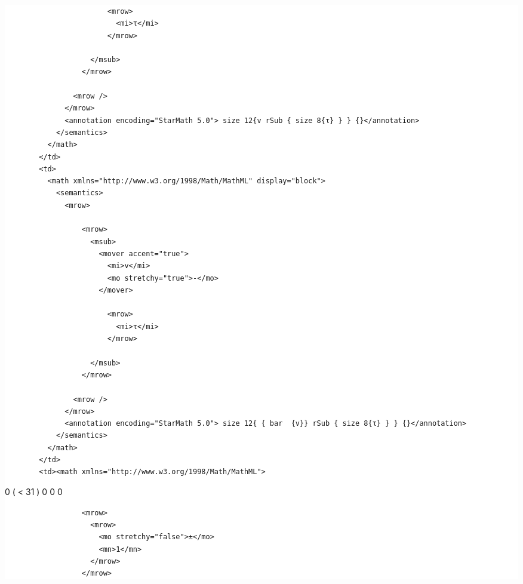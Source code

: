                             <mrow>
                              <mi>τ</mi>
                            </mrow>
                          
                        </msub>
                      </mrow>
                    
                    <mrow />
                  </mrow>
                  <annotation encoding="StarMath 5.0"> size 12{v rSub { size 8{τ} } } {}</annotation>
                </semantics>
              </math> 
            </td>
            <td>
              <math xmlns="http://www.w3.org/1998/Math/MathML" display="block">
                <semantics>
                  <mrow>
                    
                      <mrow>
                        <msub>
                          <mover accent="true">
                            <mi>v</mi>
                            <mo stretchy="true">-</mo>
                          </mover>
                          
                            <mrow>
                              <mi>τ</mi>
                            </mrow>
                          
                        </msub>
                      </mrow>
                    
                    <mrow />
                  </mrow>
                  <annotation encoding="StarMath 5.0"> size 12{ { bar  {v}} rSub { size 8{τ} } } {}</annotation>
                </semantics>
              </math> 
            </td>
            <td><math xmlns="http://www.w3.org/1998/Math/MathML">
<mn>0</mn>
<mo>(</mo>
<mo>&lt;</mo>
<mn>31</mn>
<mo>)</mo>
</math></td>
            <td>0</td>
            <td>0</td>
            <td>0</td>
            <td>
              <math xmlns="http://www.w3.org/1998/Math/MathML" display="block">
                <semantics>
                  <mrow>
                    
                      <mrow>
                        <mrow>
                          <mo stretchy="false">±</mo>
                          <mn>1</mn>
                        </mrow>
                      </mrow>
                    